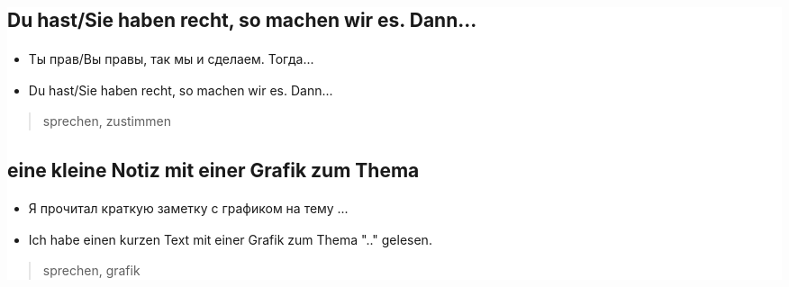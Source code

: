 ## Du hast/Sie haben recht, so machen wir es. Dann...
- Ты прав/Вы правы, так мы и сделаем. Тогда...
* Du hast/Sie haben recht, so machen wir es. Dann...
> sprechen, zustimmen


## eine kleine Notiz mit einer Grafik zum Thema
- Я прочитал краткую заметку с графиком на тему ...
* Ich habe einen kurzen Text mit einer Grafik zum Thema ".." gelesen.
> sprechen, grafik